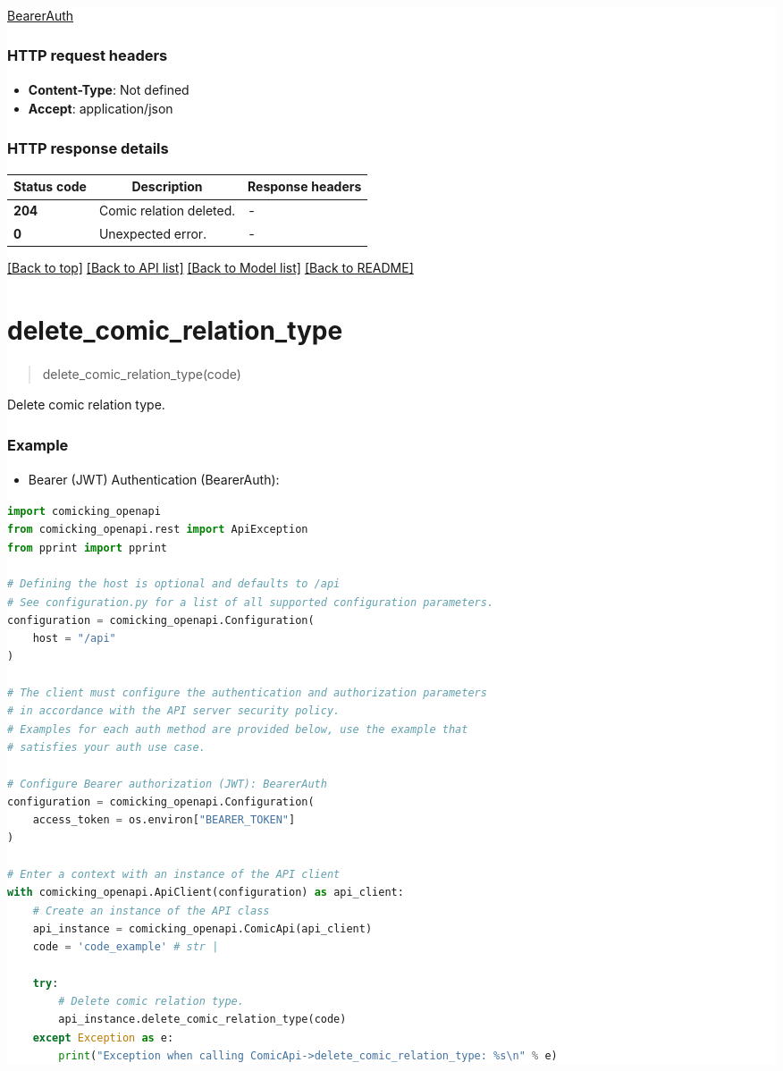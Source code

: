 [BearerAuth](../README.md#BearerAuth)

### HTTP request headers

 - **Content-Type**: Not defined
 - **Accept**: application/json

### HTTP response details

| Status code | Description | Response headers |
|-------------|-------------|------------------|
**204** | Comic relation deleted. |  -  |
**0** | Unexpected error. |  -  |

[[Back to top]](#) [[Back to API list]](../README.md#documentation-for-api-endpoints) [[Back to Model list]](../README.md#documentation-for-models) [[Back to README]](../README.md)

# **delete_comic_relation_type**
> delete_comic_relation_type(code)

Delete comic relation type.

### Example

* Bearer (JWT) Authentication (BearerAuth):

```python
import comicking_openapi
from comicking_openapi.rest import ApiException
from pprint import pprint

# Defining the host is optional and defaults to /api
# See configuration.py for a list of all supported configuration parameters.
configuration = comicking_openapi.Configuration(
    host = "/api"
)

# The client must configure the authentication and authorization parameters
# in accordance with the API server security policy.
# Examples for each auth method are provided below, use the example that
# satisfies your auth use case.

# Configure Bearer authorization (JWT): BearerAuth
configuration = comicking_openapi.Configuration(
    access_token = os.environ["BEARER_TOKEN"]
)

# Enter a context with an instance of the API client
with comicking_openapi.ApiClient(configuration) as api_client:
    # Create an instance of the API class
    api_instance = comicking_openapi.ComicApi(api_client)
    code = 'code_example' # str | 

    try:
        # Delete comic relation type.
        api_instance.delete_comic_relation_type(code)
    except Exception as e:
        print("Exception when calling ComicApi->delete_comic_relation_type: %s\n" % e)
```
